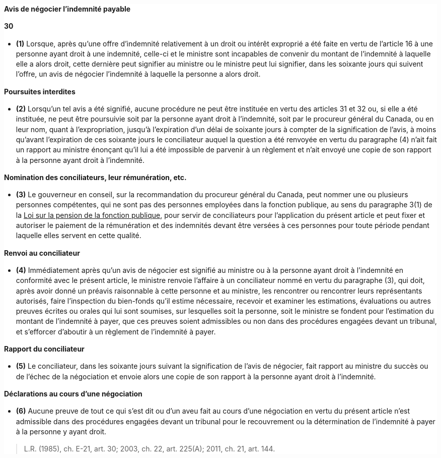 

**Avis de négocier l’indemnité payable**

**30** 

- **(1)** Lorsque, après qu’une offre d’indemnité relativement à un droit ou intérêt exproprié a été faite en vertu de l’article 16 à une personne ayant droit à une indemnité, celle-ci et le ministre sont incapables de convenir du montant de l’indemnité à laquelle elle a alors droit, cette dernière peut signifier au ministre ou le ministre peut lui signifier, dans les soixante jours qui suivent l’offre, un avis de négocier l’indemnité à laquelle la personne a alors droit.

**Poursuites interdites**

- **(2)** Lorsqu’un tel avis a été signifié, aucune procédure ne peut être instituée en vertu des articles 31 et 32 ou, si elle a été instituée, ne peut être poursuivie soit par la personne ayant droit à l’indemnité, soit par le procureur général du Canada, ou en leur nom, quant à l’expropriation, jusqu’à l’expiration d’un délai de soixante jours à compter de la signification de l’avis, à moins qu’avant l’expiration de ces soixante jours le conciliateur auquel la question a été renvoyée en vertu du paragraphe (4) n’ait fait un rapport au ministre énonçant qu’il lui a été impossible de parvenir à un règlement et n’ait envoyé une copie de son rapport à la personne ayant droit à l’indemnité.

**Nomination des conciliateurs, leur rémunération, etc.**

- **(3)** Le gouverneur en conseil, sur la recommandation du procureur général du Canada, peut nommer une ou plusieurs personnes compétentes, qui ne sont pas des personnes employées dans la fonction publique, au sens du paragraphe 3(1) de la [Loi sur la pension de la fonction publique](/fr/Lois/Lois%20révisées%20du%20Canada/P/P-36.md), pour servir de conciliateurs pour l’application du présent article et peut fixer et autoriser le paiement de la rémunération et des indemnités devant être versées à ces personnes pour toute période pendant laquelle elles servent en cette qualité.

**Renvoi au conciliateur**

- **(4)** Immédiatement après qu’un avis de négocier est signifié au ministre ou à la personne ayant droit à l’indemnité en conformité avec le présent article, le ministre renvoie l’affaire à un conciliateur nommé en vertu du paragraphe (3), qui doit, après avoir donné un préavis raisonnable à cette personne et au ministre, les rencontrer ou rencontrer leurs représentants autorisés, faire l’inspection du bien-fonds qu’il estime nécessaire, recevoir et examiner les estimations, évaluations ou autres preuves écrites ou orales qui lui sont soumises, sur lesquelles soit la personne, soit le ministre se fondent pour l’estimation du montant de l’indemnité à payer, que ces preuves soient admissibles ou non dans des procédures engagées devant un tribunal, et s’efforcer d’aboutir à un règlement de l’indemnité à payer.

**Rapport du conciliateur**

- **(5)** Le conciliateur, dans les soixante jours suivant la signification de l’avis de négocier, fait rapport au ministre du succès ou de l’échec de la négociation et envoie alors une copie de son rapport à la personne ayant droit à l’indemnité.

**Déclarations au cours d’une négociation**

- **(6)** Aucune preuve de tout ce qui s’est dit ou d’un aveu fait au cours d’une négociation en vertu du présent article n’est admissible dans des procédures engagées devant un tribunal pour le recouvrement ou la détermination de l’indemnité à payer à la personne y ayant droit.
> L.R. (1985), ch. E-21, art. 30; 2003, ch. 22, art. 225(A); 2011, ch. 21, art. 144.



